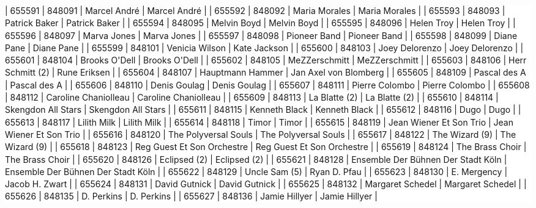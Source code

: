 | 655591 | 848091 | Marcel André | Marcel André |
| 655592 | 848092 | Maria Morales | Maria Morales |
| 655593 | 848093 | Patrick Baker | Patrick Baker |
| 655594 | 848095 | Melvin Boyd | Melvin Boyd |
| 655595 | 848096 | Helen Troy | Helen Troy |
| 655596 | 848097 | Marva Jones | Marva Jones |
| 655597 | 848098 | Pioneer Band | Pioneer Band |
| 655598 | 848099 | Diane Pane | Diane Pane |
| 655599 | 848101 | Venicia Wilson | Kate Jackson |
| 655600 | 848103 | Joey Delorenzo | Joey Delorenzo |
| 655601 | 848104 | Brooks O'Dell | Brooks O'Dell |
| 655602 | 848105 | MeZZerschmitt | MeZZerschmitt |
| 655603 | 848106 | Herr Schmitt (2) | Rune Eriksen |
| 655604 | 848107 | Hauptmann Hammer | Jan Axel von Blomberg |
| 655605 | 848109 | Pascal des A | Pascal des A |
| 655606 | 848110 | Denis Goulag | Denis Goulag |
| 655607 | 848111 | Pierre Colombo | Pierre Colombo |
| 655608 | 848112 | Caroline Chaniolleau | Caroline Chaniolleau |
| 655609 | 848113 | La Blatte (2) | La Blatte (2) |
| 655610 | 848114 | Skengdon All Stars | Skengdon All Stars |
| 655611 | 848115 | Kenneth Black | Kenneth Black |
| 655612 | 848116 | Dugo | Dugo |
| 655613 | 848117 | Lilith Milk | Lilith Milk |
| 655614 | 848118 | Timor | Timor |
| 655615 | 848119 | Jean Wiener Et Son Trio | Jean Wiener Et Son Trio |
| 655616 | 848120 | The Polyversal Souls | The Polyversal Souls |
| 655617 | 848122 | The Wizard (9) | The Wizard (9) |
| 655618 | 848123 | Reg Guest Et Son Orchestre | Reg Guest Et Son Orchestre |
| 655619 | 848124 | The Brass Choir | The Brass Choir |
| 655620 | 848126 | Eclipsed (2) | Eclipsed (2) |
| 655621 | 848128 | Ensemble Der Bühnen Der Stadt Köln | Ensemble Der Bühnen Der Stadt Köln |
| 655622 | 848129 | Uncle Sam (5) | Ryan D. Pfau |
| 655623 | 848130 | E. Mergency | Jacob H. Zwart |
| 655624 | 848131 | David Gutnick | David Gutnick |
| 655625 | 848132 | Margaret Schedel | Margaret Schedel |
| 655626 | 848135 | D. Perkins | D. Perkins |
| 655627 | 848136 | Jamie Hillyer | Jamie Hillyer |